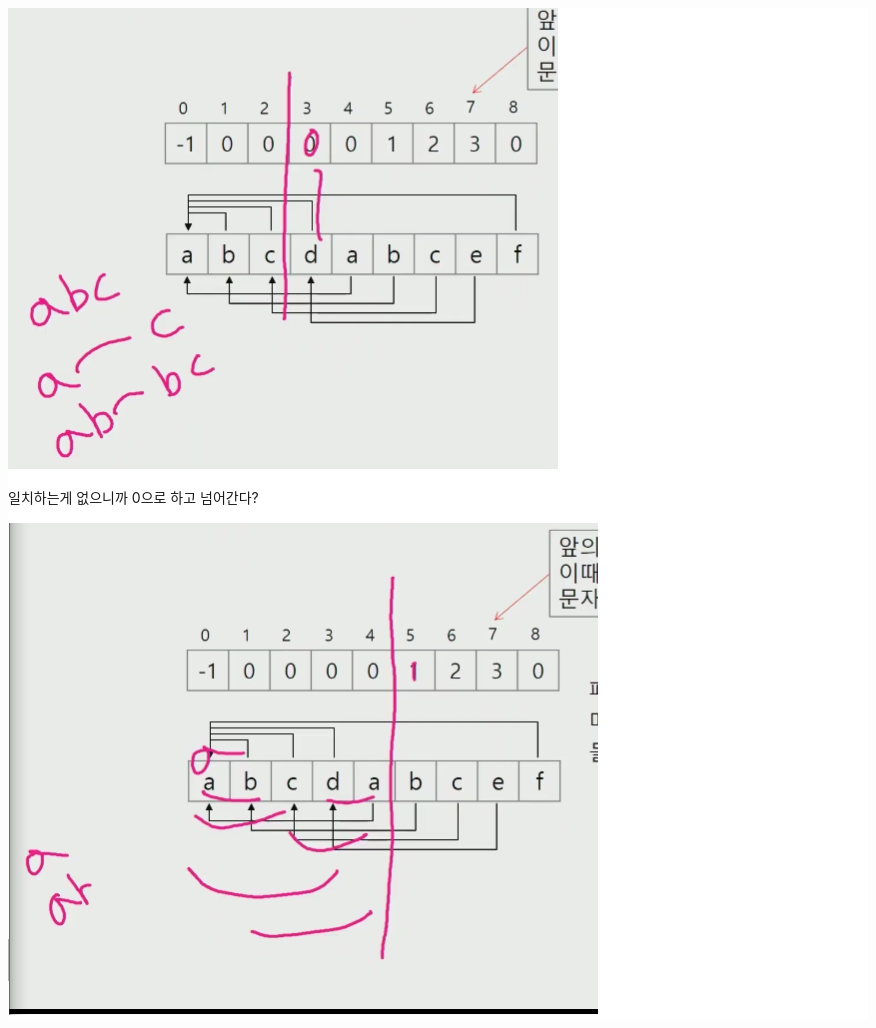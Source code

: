 ![image-20210217144813703](Algorithm_TIL.assets/image-20210217144813703.png)

일치하는게 없으니까 0으로 하고 넘어간다? 

![image-20210217144901292](Algorithm_TIL.assets/image-20210217144901292.png)
